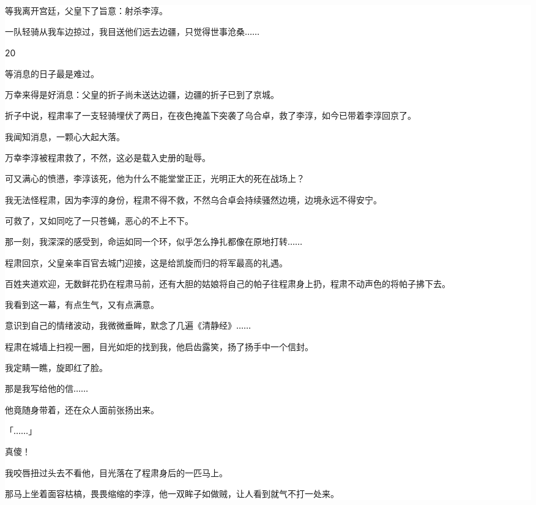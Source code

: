 
等我离开宫廷，父皇下了旨意：射杀李淳。


一队轻骑从我车边掠过，我目送他们远去边疆，只觉得世事沧桑……


20


等消息的日子最是难过。


万幸来得是好消息：父皇的折子尚未送达边疆，边疆的折子已到了京城。


折子中说，程肃率了一支轻骑埋伏了两日，在夜色掩盖下突袭了乌合卓，救了李淳，如今已带着李淳回京了。


我闻知消息，一颗心大起大落。


万幸李淳被程肃救了，不然，这必是载入史册的耻辱。


可又满心的愤懑，李淳该死，他为什么不能堂堂正正，光明正大的死在战场上？


我无法怪程肃，因为李淳的身份，程肃不得不救，不然乌合卓会持续骚然边境，边境永远不得安宁。


可救了，又如同吃了一只苍蝇，恶心的不上不下。


那一刻，我深深的感受到，命运如同一个环，似乎怎么挣扎都像在原地打转……


程肃回京，父皇亲率百官去城门迎接，这是给凯旋而归的将军最高的礼遇。


百姓夹道欢迎，无数鲜花扔在程肃马前，还有大胆的姑娘将自己的帕子往程肃身上扔，程肃不动声色的将帕子拂下去。


我看到这一幕，有点生气，又有点满意。


意识到自己的情绪波动，我微微垂眸，默念了几遍《清静经》……


程肃在城墙上扫视一圈，目光如炬的找到我，他启齿露笑，扬了扬手中一个信封。


我定睛一瞧，旋即红了脸。


那是我写给他的信……


他竟随身带着，还在众人面前张扬出来。


「……」


真傻！


我咬唇扭过头去不看他，目光落在了程肃身后的一匹马上。


那马上坐着面容枯槁，畏畏缩缩的李淳，他一双眸子如做贼，让人看到就气不打一处来。

